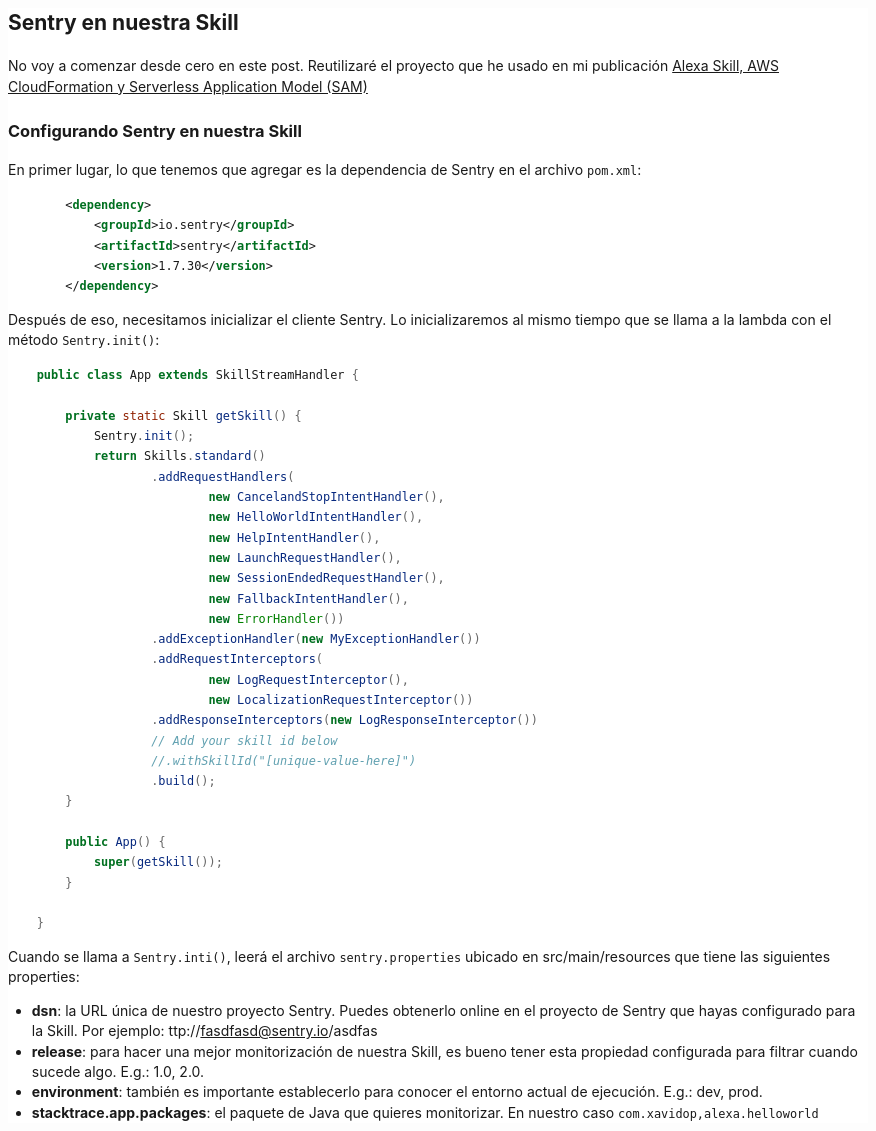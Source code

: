 ## Sentry en nuestra Skill

No voy a comenzar desde cero en este post. Reutilizaré el proyecto que he usado en mi publicación [Alexa Skill, AWS CloudFormation y Serverless Application Model (SAM)](/alexa/2020-03-15-alexa-lambda-cloudformation-sam/)

### Configurando Sentry en nuestra Skill

En primer lugar, lo que tenemos que agregar es la dependencia de Sentry en el archivo `pom.xml`:

```xml
        <dependency>
            <groupId>io.sentry</groupId>
            <artifactId>sentry</artifactId>
            <version>1.7.30</version>
        </dependency>
```

Después de eso, necesitamos inicializar el cliente Sentry. Lo inicializaremos al mismo tiempo que se llama a la lambda con el método `Sentry.init()`:

```java 
    public class App extends SkillStreamHandler {

        private static Skill getSkill() {
            Sentry.init();
            return Skills.standard()
                    .addRequestHandlers(
                            new CancelandStopIntentHandler(),
                            new HelloWorldIntentHandler(),
                            new HelpIntentHandler(),
                            new LaunchRequestHandler(),
                            new SessionEndedRequestHandler(),
                            new FallbackIntentHandler(),
                            new ErrorHandler())
                    .addExceptionHandler(new MyExceptionHandler())
                    .addRequestInterceptors(
                            new LogRequestInterceptor(),
                            new LocalizationRequestInterceptor())
                    .addResponseInterceptors(new LogResponseInterceptor())
                    // Add your skill id below
                    //.withSkillId("[unique-value-here]")
                    .build();
        }

        public App() {
            super(getSkill());
        }

    }
```

Cuando se llama a `Sentry.inti()`, leerá el archivo `sentry.properties` ubicado en src/main/resources que tiene las siguientes properties:
* **dsn**: la URL única de nuestro proyecto Sentry. Puedes obtenerlo online en el proyecto de Sentry que hayas configurado para la Skill. Por ejemplo: ttp://fasdfasd@sentry.io/asdfas
* **release**: para hacer una mejor monitorización de nuestra Skill, es bueno tener esta propiedad configurada para filtrar cuando sucede algo.  E.g.: 1.0, 2.0.
* **environment**: también es importante establecerlo para conocer el entorno actual de ejecución. E.g.: dev, prod.
* **stacktrace.app.packages**: el paquete de Java que quieres monitorizar. En nuestro caso `com.xavidop,alexa.helloworld`
